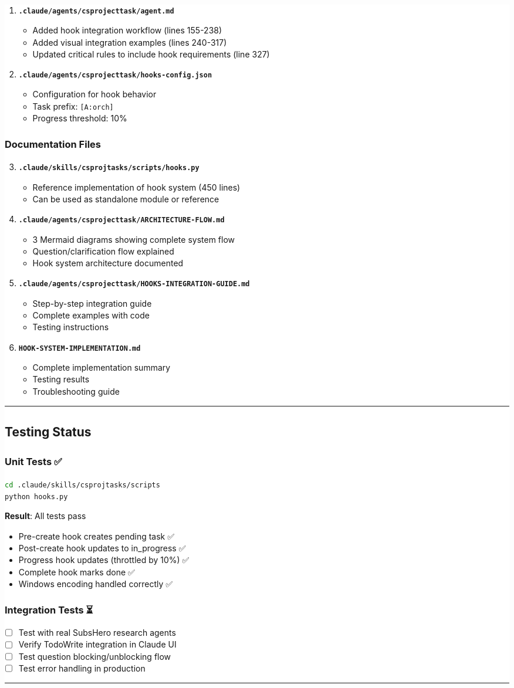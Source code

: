 1. **`.claude/agents/csprojecttask/agent.md`**
   - Added hook integration workflow (lines 155-238)
   - Added visual integration examples (lines 240-317)
   - Updated critical rules to include hook requirements (line 327)

2. **`.claude/agents/csprojecttask/hooks-config.json`**
   - Configuration for hook behavior
   - Task prefix: `[A:orch]`
   - Progress threshold: 10%

### Documentation Files

3. **`.claude/skills/csprojtasks/scripts/hooks.py`**
   - Reference implementation of hook system (450 lines)
   - Can be used as standalone module or reference

4. **`.claude/agents/csprojecttask/ARCHITECTURE-FLOW.md`**
   - 3 Mermaid diagrams showing complete system flow
   - Question/clarification flow explained
   - Hook system architecture documented

5. **`.claude/agents/csprojecttask/HOOKS-INTEGRATION-GUIDE.md`**
   - Step-by-step integration guide
   - Complete examples with code
   - Testing instructions

6. **`HOOK-SYSTEM-IMPLEMENTATION.md`**
   - Complete implementation summary
   - Testing results
   - Troubleshooting guide

---

## Testing Status

### Unit Tests ✅
```bash
cd .claude/skills/csprojtasks/scripts
python hooks.py
```

**Result**: All tests pass
- Pre-create hook creates pending task ✅
- Post-create hook updates to in_progress ✅
- Progress hook updates (throttled by 10%) ✅
- Complete hook marks done ✅
- Windows encoding handled correctly ✅

### Integration Tests ⏳
- [ ] Test with real SubsHero research agents
- [ ] Verify TodoWrite integration in Claude UI
- [ ] Test question blocking/unblocking flow
- [ ] Test error handling in production

---